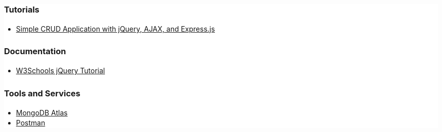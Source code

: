 ### Tutorials
- [Simple CRUD Application with jQuery, AJAX, and Express.js](https://www.youtube.com/watch?v=ldgl6z8dQtY)

### Documentation
- [W3Schools jQuery Tutorial](https://www.w3schools.com/jquery/default.asp)

### Tools and Services
- [MongoDB Atlas](https://www.mongodb.com/cloud/atlas)
- [Postman](https://www.postman.com/)


